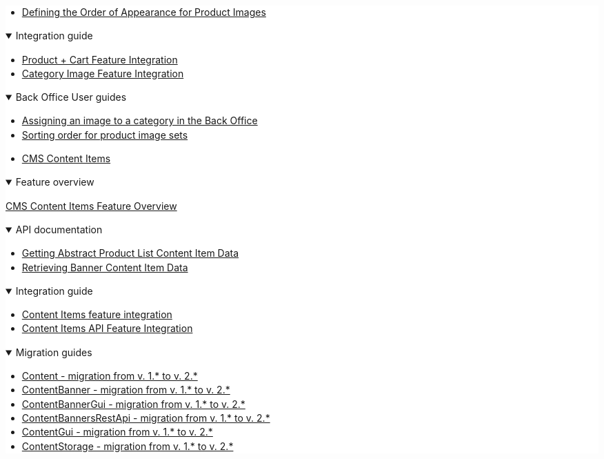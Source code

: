 </details>

* [Defining the Order of Appearance for Product Images](https://documentation.spryker.com/v3/docs/product-image-management-201907) 

<details open>
<summary>Integration guide</summary>
    
* [Product + Cart Feature Integration](https://documentation.spryker.com/v3/docs/product-cart-feature-integration-201907) 
* [Category Image Feature Integration](https://documentation.spryker.com/v3/docs/category-image-feature-integration-201907)
    
</details>

<details open>
<summary>Back Office User guides</summary>
    
* [Assigning an image to a category in the Back Office](https://documentation.spryker.com/v4/docs/creating-categories)
* [Sorting order for product image sets](https://documentation.spryker.com/v4/docs/managing-categories#ordering-products-in-categories)
    
</details>

* [CMS Content Items](https://documentation.spryker.com/v3/docs/content-items-201907) 

<details open>
<summary>Feature overview</summary>
    
[CMS Content Items Feature Overview](https://documentation.spryker.com/v3/docs/content-items-overview-201907)
    
</details>

<details open>
<summary>API documentation</summary>
    
* [Getting Abstract Product List Content Item Data](https://documentation.spryker.com/v3/docs/getting-abstract-product-list-content-item-data-201907)
* [Retrieving Banner Content Item Data](https://documentation.spryker.com/v3/docs/retrieving-banner-content-item-data-201907)
    
</details>

<details open>
<summary>Integration guide</summary>
    
* [Content Items feature integration](https://documentation.spryker.com/v3/docs/content-items-feature-integration-201907)
* [Content Items API Feature Integration](https://documentation.spryker.com/v3/docs/content-items-api-feature-integration-201907)
    
</details>

<details open>
<summary>Migration guides</summary>
    

* [Content - migration from v. 1.* to v. 2.*](https://documentation.spryker.com/v3/docs/mg-content-201907)
* [ContentBanner - migration from v. 1.* to v. 2.*](https://documentation.spryker.com/v3/docs/mg-contentbanner-201907)
* [ContentBannerGui - migration from v. 1.* to v. 2.*](https://documentation.spryker.com/v3/docs/mg-contentbannergui-201907)
* [ContentBannersRestApi - migration from v. 1.* to v. 2.*](https://documentation.spryker.com/v3/docs/mg-contentbannersrestapi-201907)
* [ContentGui - migration from v. 1.* to v. 2.*](https://documentation.spryker.com/v3/docs/mg-contentgui-201907)
* [ContentStorage - migration from v. 1.* to v. 2.*](https://documentation.spryker.com/v3/docs/mg-contentstorage-201907)
